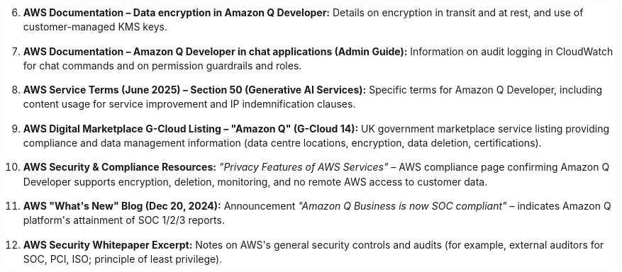 6. **AWS Documentation – Data encryption in Amazon Q Developer:** Details on encryption in transit and at rest, and use of customer-managed KMS keys.

7. **AWS Documentation – Amazon Q Developer in chat applications (Admin Guide):** Information on audit logging in CloudWatch for chat commands and on permission guardrails and roles.

8. **AWS Service Terms (June 2025) – Section 50 (Generative AI Services):** Specific terms for Amazon Q Developer, including content usage for service improvement and IP indemnification clauses.

9. **AWS Digital Marketplace G-Cloud Listing – "Amazon Q" (G-Cloud 14):** UK government marketplace service listing providing compliance and data management information (data centre locations, encryption, data deletion, certifications).

10. **AWS Security & Compliance Resources:** *"Privacy Features of AWS Services"* – AWS compliance page confirming Amazon Q Developer supports encryption, deletion, monitoring, and no remote AWS access to customer data.

11. **AWS "What's New" Blog (Dec 20, 2024):** Announcement *"Amazon Q Business is now SOC compliant"* – indicates Amazon Q platform's attainment of SOC 1/2/3 reports.

12. **AWS Security Whitepaper Excerpt:** Notes on AWS's general security controls and audits (for example, external auditors for SOC, PCI, ISO; principle of least privilege).
